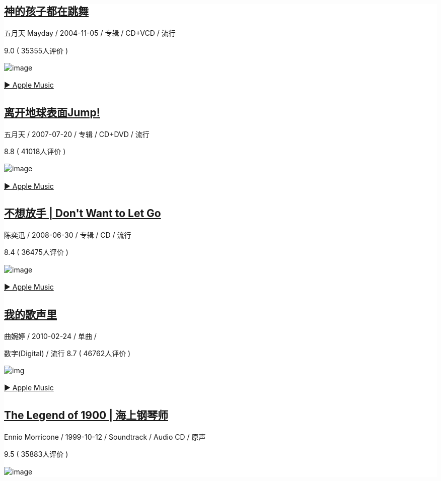 ## [神的孩子都在跳舞](https://music.douban.com/subject/3526294/)

五月天 Mayday / 2004-11-05 / 专辑 / CD+VCD / 流行

9.0 ( 35355人评价 )

![image](../../static/images/202302/1675664292762-a4f60bee-a145-42e0-b7f2-156b16515d4b.jpeg)

[▶️ Apple Music](https://music.apple.com/cn/album/%E7%A5%9E%E7%9A%84%E5%AD%A9%E5%AD%90%E9%83%BD%E5%9C%A8%E8%B7%B3%E8%88%9E/183919330?l=en)

## [离开地球表面Jump!](https://music.douban.com/subject/2150115/)

五月天 / 2007-07-20 / 专辑 / CD+DVD / 流行

8.8 ( 41018人评价 )

![image](../../static/images/202302/1675664293107-31e2cd4a-a07d-475e-88fc-2ed0e4b8e6e8.jpeg)

[▶️ Apple Music](https://music.apple.com/cn/album/%E9%9B%A2%E9%96%8B%E5%9C%B0%E7%90%83%E8%A1%A8%E9%9D%A2/1081738606?l=en)

## [不想放手 \| Don\'t Want to Let Go](https://music.douban.com/subject/3088329/)

陈奕迅 / 2008-06-30 / 专辑 / CD / 流行

8.4 ( 36475人评价 )

![image](../../static/images/202302/1675664293030-b50a5320-1358-4402-be8c-cc4dd938077f.jpeg)

[▶️ Apple Music](https://music.apple.com/cn/album/%E4%B8%8D%E6%83%B3%E6%94%BE%E6%89%8B/1443493887?l=en)

## [我的歌声里](https://music.douban.com/subject/5395505/)

曲婉婷 / 2010-02-24 / 单曲 /

数字(Digital) / 流行 8.7 ( 46762人评价 )

![img](../../static/images/202302/s9127241.jpg)

[▶️ Apple Music](https://music.apple.com/cn/album/%E6%88%91%E7%9A%84%E6%AD%8C%E8%81%B2%E8%A3%A1-deluxe-version/1442661002?l=en)

## [The Legend of 1900 \| 海上钢琴师](https://music.douban.com/subject/1415369/)

Ennio Morricone / 1999-10-12 / Soundtrack / Audio CD / 原声

9.5 ( 35883人评价 )

![image](../../static/images/202302/1675664314969-b3d2e570-48bd-482d-a3cb-f5018f685efd.jpeg)
